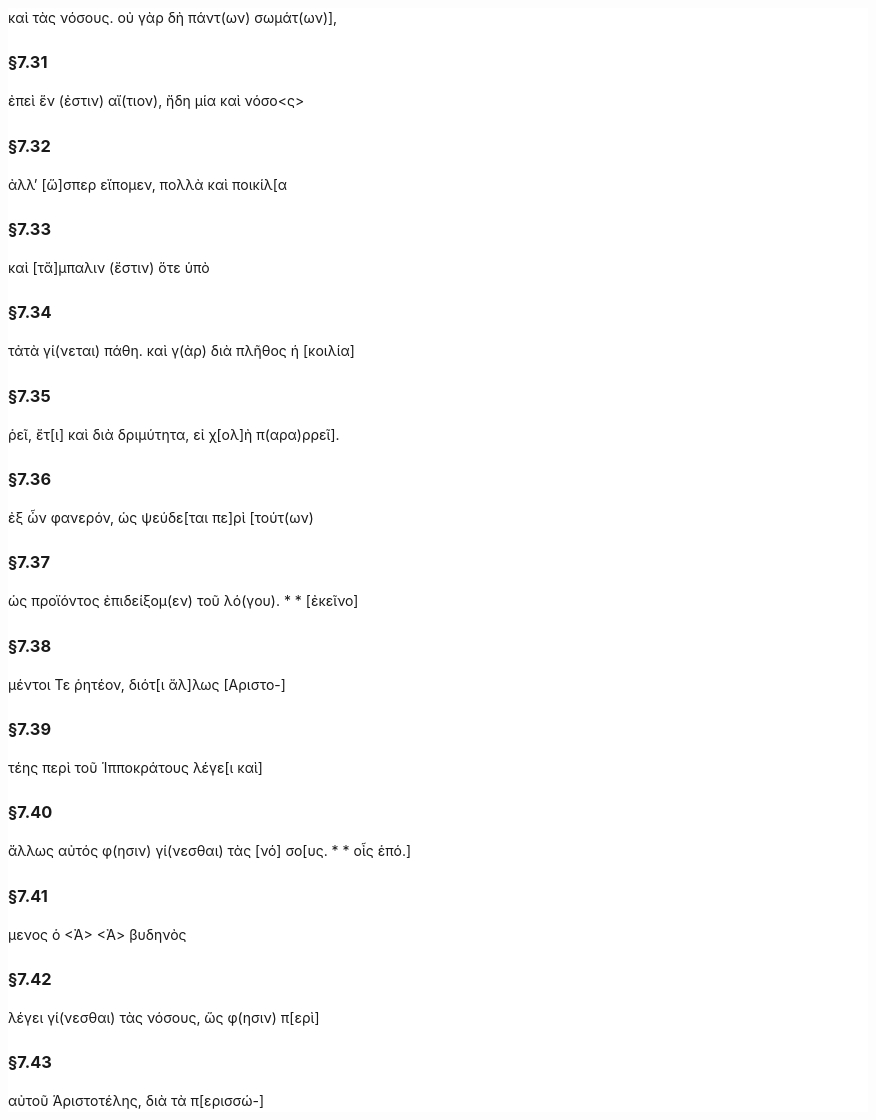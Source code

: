 καὶ τὰς νόσους. οὐ γὰρ δὴ πάντ(ων) σωμάτ(ων)],  

### §7.31  

ἐπεὶ ἕν (ἐστιν) αἴ(τιον), ἤδη μία καὶ νόσο&lt;ς&gt;  

### §7.32  

ἀλλ’ [ὥ]σπερ εἴπομεν, πολλὰ καὶ ποικίλ[α  

### §7.33  

καὶ [τἄ]μπαλιν (ἔστιν) ὅτε ὑπὸ  

### §7.34  

τἀτὰ γί(νεται) πάθη. καὶ γ(ὰρ) διὰ πλῆθος ή [κοιλία]  

### §7.35  

ῥεῖ, ἔτ[ι] καὶ διὰ δριμύτητα, εἰ χ[ολ]ὴ π(αρα)ρρεῖ].  

### §7.36  

ἐξ ὧν φανερόν, ὡς ψεύδε[ται πε]ρὶ [τούτ(ων)  

### §7.37  

ὡς προϊόντος ἐπιδείξομ(εν) τοῦ λό(γου). * * [ἐκεῖνο]  

### §7.38  

μέντοι Τε ῥητέον, διότ[ι ἄλ]λως [Αριστο-]  

### §7.39  

τέης περὶ τοῦ Ἱπποκράτους λέγε[ι καὶ]  

### §7.40  

ἄλλως αὐτός φ(ησιν) γί(νεσθαι) τὰς [νό] σο[υς. * * οἶς ἑπό.]  

### §7.41  

μενος ὁ &lt;Ἀ&gt; &lt;Ἀ&gt; βυδηνὸς  

### §7.42  

λέγει γί(νεσθαι) τὰς νόσους, ὥς φ(ησιν) π[ερὶ]  

### §7.43  

αὐτοῦ Ἁριστοτέλης, διὰ τὰ π[ερισσώ-]  
